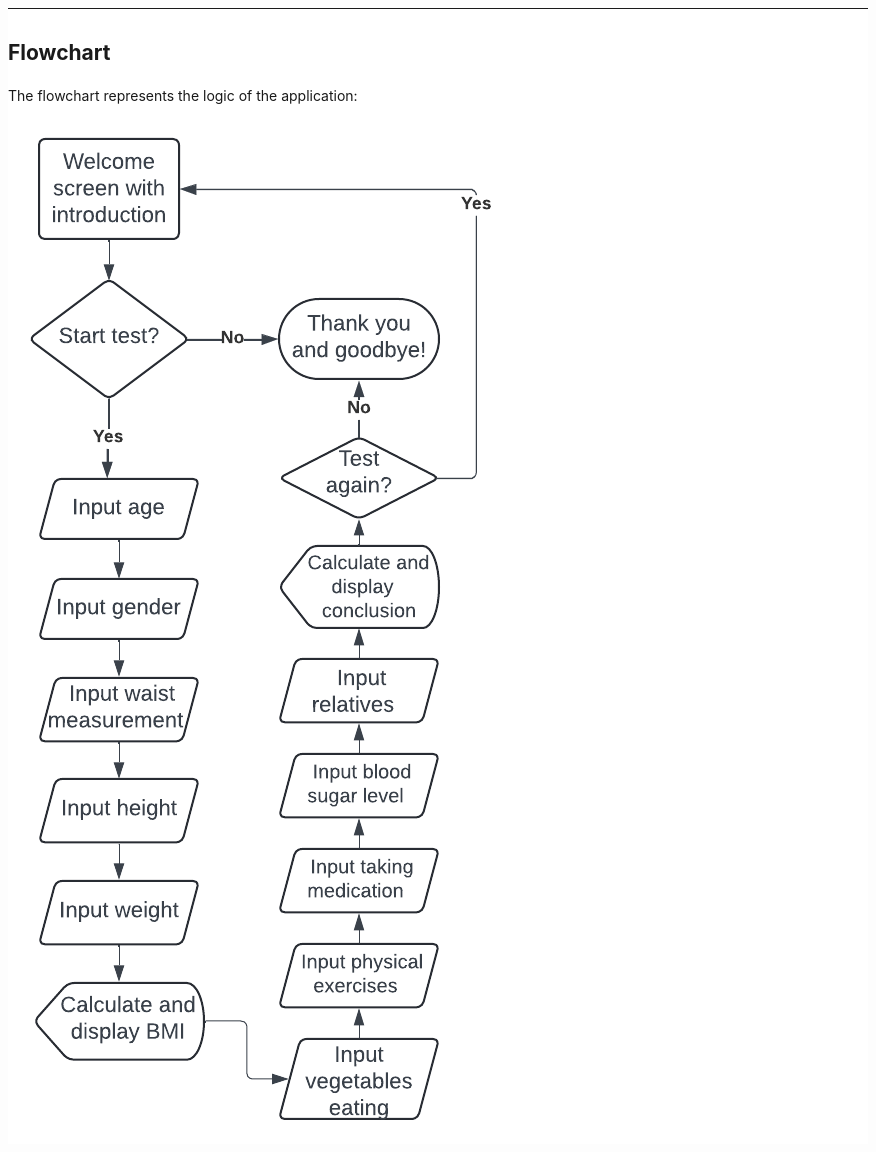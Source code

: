 
---

## Flowchart

The flowchart represents the logic of the application:

  ![Risk calculator questionnaire](documentation/diabetes_flowchart.png)
